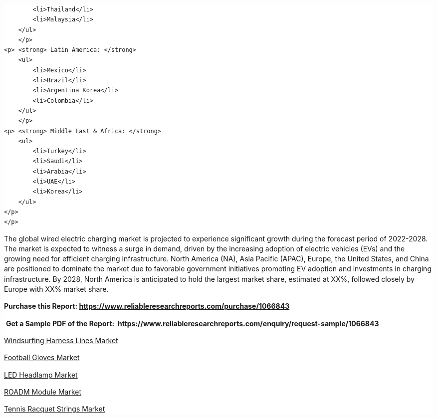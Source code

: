             <li>Thailand</li>
            <li>Malaysia</li>
        </ul>
        </p> 
    <p> <strong> Latin America: </strong>
        <ul>
            <li>Mexico</li>
            <li>Brazil</li>
            <li>Argentina Korea</li>
            <li>Colombia</li>
        </ul>
        </p> 
    <p> <strong> Middle East & Africa: </strong>
        <ul>
            <li>Turkey</li>
            <li>Saudi</li>
            <li>Arabia</li>
            <li>UAE</li>
            <li>Korea</li>
        </ul>
    </p>
    </p>
<p><p>The global wired electric charging market is projected to experience significant growth during the forecast period of 2022-2028. The market is expected to witness a surge in demand, driven by the increasing adoption of electric vehicles (EVs) and the growing need for efficient charging infrastructure. North America (NA), Asia Pacific (APAC), Europe, the United States, and China are positioned to dominate the market due to favorable government initiatives promoting EV adoption and investments in charging infrastructure. By 2028, North America is anticipated to hold the largest market share, estimated at XX%, followed closely by Europe with XX% market share.</p></p>
<p><strong>Purchase this Report: <a href="https://www.reliableresearchreports.com/purchase/1066843">https://www.reliableresearchreports.com/purchase/1066843</a></strong></p>
<p>&nbsp;<strong>Get a Sample PDF of the Report:&nbsp;&nbsp;<a href="https://www.reliableresearchreports.com/enquiry/request-sample/1066843">https://www.reliableresearchreports.com/enquiry/request-sample/1066843</a></strong></p>
<p><strong></strong></p>
<p><p><a href="https://www.linkedin.com/pulse/decoding-windsurfing-harness-lines-market-deep-dive-latest-trends-xbc9e/">Windsurfing Harness Lines Market</a></p><p><a href="https://medium.com/@jackybrekke/football-gloves-market-size-growth-forecast-2023-2030-d96787c975f3">Football Gloves Market</a></p><p><a href="https://www.reportprime.com/led-headlamp-r4459">LED Headlamp Market</a></p><p><a href="https://www.reportprime.com/roadm-module-r4461">ROADM Module Market</a></p><p><a href="https://medium.com/@taniawisozk2023/tennis-racquet-strings-market-size-growth-forecast-2023-2030-3d9a0fc60583">Tennis Racquet Strings Market</a></p></p>